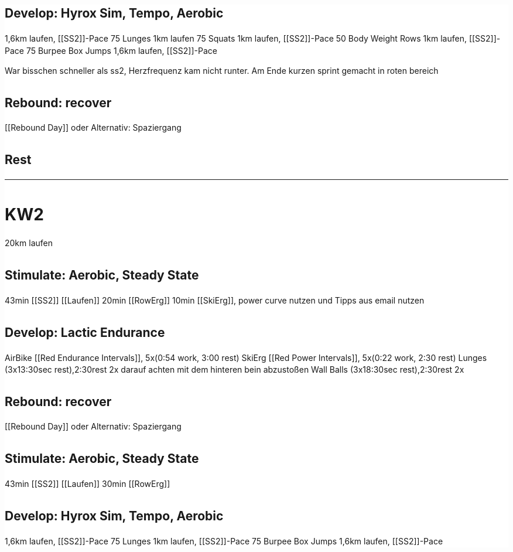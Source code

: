 ## Develop: Hyrox Sim, Tempo, Aerobic
1,6km laufen, [[SS2]]-Pace 
75 Lunges
1km laufen
75 Squats
1km laufen, [[SS2]]-Pace
50 Body Weight Rows
1km laufen, [[SS2]]-Pace
75 Burpee Box Jumps
1,6km laufen, [[SS2]]-Pace

War bisschen schneller als ss2, Herzfrequenz kam nicht runter. Am Ende kurzen sprint gemacht in roten bereich

## Rebound: recover
[[Rebound Day]]
oder Alternativ: Spaziergang

## Rest
---


# KW2
20km laufen
## Stimulate: Aerobic, Steady State
43min [[SS2]] [[Laufen]]
20min [[RowErg]]
10min [[SkiErg]], power curve nutzen und Tipps aus email nutzen

## Develop: Lactic Endurance
AirBike [[Red Endurance Intervals]], 5x(0:54 work, 3:00 rest)
SkiErg [[Red Power Intervals]], 5x(0:22 work, 2:30 rest)
Lunges (3x13:30sec rest),2:30rest 2x darauf achten mit dem hinteren bein abzustoßen
Wall Balls (3x18:30sec rest),2:30rest 2x

## Rebound: recover
[[Rebound Day]]
oder Alternativ: Spaziergang

## Stimulate: Aerobic, Steady State
43min [[SS2]] [[Laufen]]
30min [[RowErg]]

## Develop: Hyrox Sim, Tempo, Aerobic
1,6km laufen, [[SS2]]-Pace 
75 Lunges
1km laufen, [[SS2]]-Pace
75 Burpee Box Jumps
1,6km laufen, [[SS2]]-Pace                                                                           
